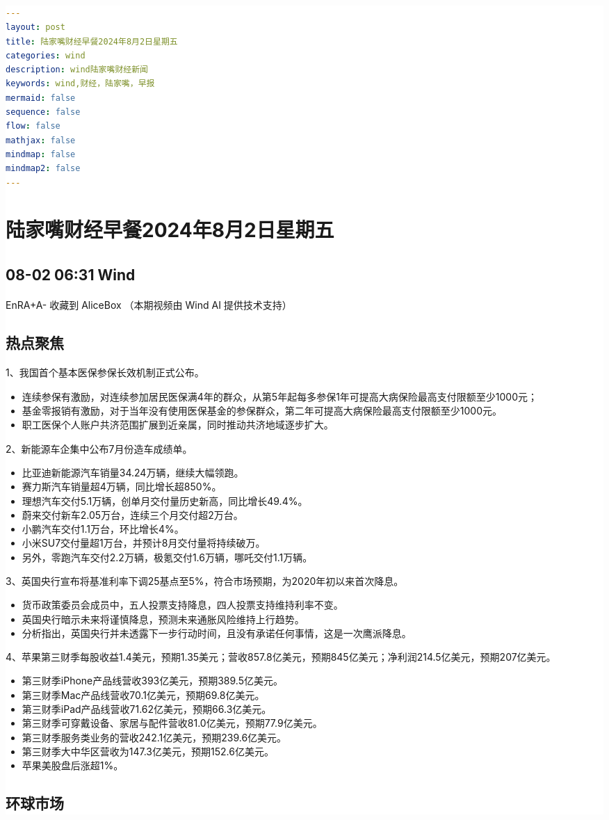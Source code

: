 ```yaml
---
layout: post
title: 陆家嘴财经早餐2024年8月2日星期五
categories: wind
description: wind陆家嘴财经新闻
keywords: wind,财经，陆家嘴，早报
mermaid: false
sequence: false
flow: false
mathjax: false
mindmap: false
mindmap2: false
---
```





# 陆家嘴财经早餐2024年8月2日星期五

## 08-02 06:31 Wind

EnRA+A- 收藏到 AliceBox
（本期视频由 Wind AI 提供技术支持）

## 热点聚焦

1、我国首个基本医保参保长效机制正式公布。
   - 连续参保有激励，对连续参加居民医保满4年的群众，从第5年起每多参保1年可提高大病保险最高支付限额至少1000元；
   - 基金零报销有激励，对于当年没有使用医保基金的参保群众，第二年可提高大病保险最高支付限额至少1000元。
   - 职工医保个人账户共济范围扩展到近亲属，同时推动共济地域逐步扩大。

2、新能源车企集中公布7月份造车成绩单。
   - 比亚迪新能源汽车销量34.24万辆，继续大幅领跑。
   - 赛力斯汽车销量超4万辆，同比增长超850%。
   - 理想汽车交付5.1万辆，创单月交付量历史新高，同比增长49.4%。
   - 蔚来交付新车2.05万台，连续三个月交付超2万台。
   - 小鹏汽车交付1.1万台，环比增长4%。
   - 小米SU7交付量超1万台，并预计8月交付量将持续破万。
   - 另外，零跑汽车交付2.2万辆，极氪交付1.6万辆，哪吒交付1.1万辆。

3、英国央行宣布将基准利率下调25基点至5%，符合市场预期，为2020年初以来首次降息。
   - 货币政策委员会成员中，五人投票支持降息，四人投票支持维持利率不变。
   - 英国央行暗示未来将谨慎降息，预测未来通胀风险维持上行趋势。
   - 分析指出，英国央行并未透露下一步行动时间，且没有承诺任何事情，这是一次鹰派降息。

4、苹果第三财季每股收益1.4美元，预期1.35美元；营收857.8亿美元，预期845亿美元；净利润214.5亿美元，预期207亿美元。
   - 第三财季iPhone产品线营收393亿美元，预期389.5亿美元。
   - 第三财季Mac产品线营收70.1亿美元，预期69.8亿美元。
   - 第三财季iPad产品线营收71.62亿美元，预期66.3亿美元。
   - 第三财季可穿戴设备、家居与配件营收81.0亿美元，预期77.9亿美元。
   - 第三财季服务类业务的营收242.1亿美元，预期239.6亿美元。
   - 第三财季大中华区营收为147.3亿美元，预期152.6亿美元。
   - 苹果美股盘后涨超1%。
## 环球市场
